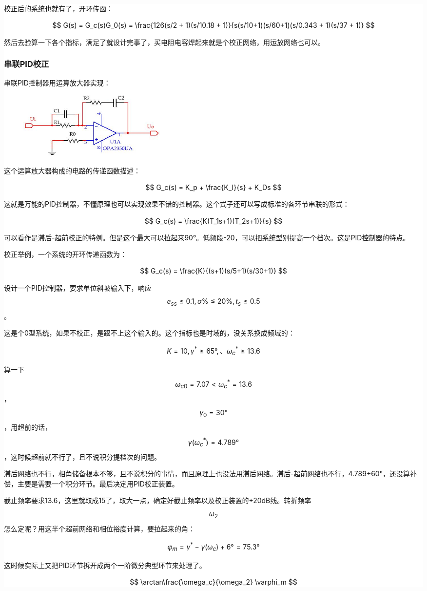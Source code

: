 校正后的系统也就有了，开环传函：

$$ G(s) = G_c(s)G_0(s) = \frac{126(s/2 + 1)(s/10.18 + 1)}{s(s/10+1)(s/60+1)(s/0.343 + 1)(s/37 + 1)} $$

然后去验算一下各个指标，满足了就设计完事了，买电阻电容焊起来就是个校正网络，用运放网络也可以。

### 串联PID校正

串联PID控制器用运算放大器实现：

<figure>
    <img src="./images/PID.jpg" width=280 />
</figure>

这个运算放大器构成的电路的传递函数描述：

$$ G_c(s) = K_p + \frac{K_I}{s} + K_Ds $$

这就是万能的PID控制器，不懂原理也可以实现效果不错的控制器。这个式子还可以写成标准的各环节串联的形式：

$$ G_c(s) = \frac{K(T_1s+1)(T_2s+1)}{s} $$

可以看作是滞后-超前校正的特例。但是这个最大可以拉起来90°。低频段-20，可以把系统型别提高一个档次。这是PID控制器的特点。


校正举例，一个系统的开环传递函数为：

$$ G_c(s) = \frac{K}{(s+1)(s/5+1)(s/30+1)} $$

设计一个PID控制器，要求单位斜坡输入下，响应 $$ e_{ss} \le 0.1 , \sigma\% \le 20 \%, t_s \le 0.5 $$ 。

这是个0型系统，如果不校正，是跟不上这个输入的。这个指标也是时域的，没关系换成频域的：

$$ K=10, \gamma^* \ge 65°, 、\omega_c^* \ge 13.6 $$

算一下 $$ \omega_{c0} = 7.07 < \omega_c^* = 13.6 $$ ，$$ \gamma_0 = 30° $$ ，用超前的话，$$ \gamma(\omega_c^*) = 4.789° $$ ，这时候超前就不行了，且不说积分提档次的问题。

滞后网络也不行，相角储备根本不够，且不说积分的事情，而且原理上也没法用滞后网络。滞后-超前网络也不行，4.789+60°，还没算补偿，主要是需要一个积分环节。最后决定用PID校正装置。

截止频率要求13.6，这里就取成15了，取大一点，确定好截止频率以及校正装置的+20dB线。转折频率 $$ \omega_2 $$ 怎么定呢？用这半个超前网络和相位裕度计算，要拉起来的角：

$$ \varphi_m = \gamma^* - \gamma(\omega_c) + 6° = 75.3° $$

这时候实际上又把PID环节拆开成两个一阶微分典型环节来处理了。

$$ \arctan\frac{\omega_c}{\omega_2} \varphi_m $$
